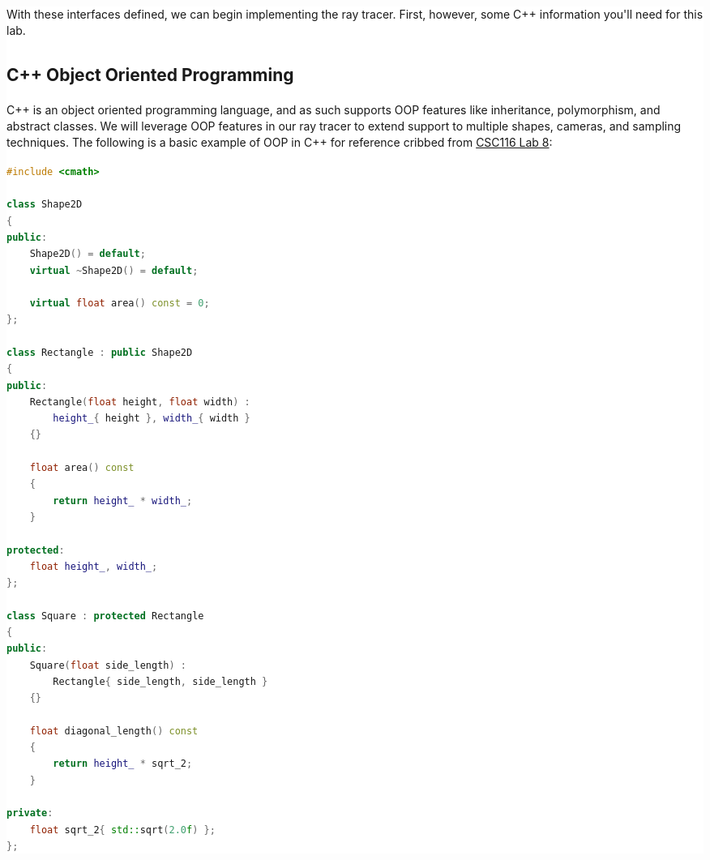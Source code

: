 With these interfaces defined, we can begin implementing the ray tracer. First, however,
some C++ information you'll need for this lab.

## C++ Object Oriented Programming

C++ is an object oriented programming language, and as such supports OOP features
like inheritance, polymorphism, and abstract classes. We will leverage OOP
features in our ray tracer to extend support to multiple shapes, cameras, and
sampling techniques. The following is a basic example of OOP in C++ for reference
cribbed from [CSC116 Lab 8](https://github.com/billbird/116f19_Labs/tree/master/Lab08/solution_code):

```c++
#include <cmath>

class Shape2D
{
public:
    Shape2D() = default;
    virtual ~Shape2D() = default;

    virtual float area() const = 0;
};

class Rectangle : public Shape2D
{
public:
    Rectangle(float height, float width) :
        height_{ height }, width_{ width }
    {}

    float area() const
    {
        return height_ * width_;
    }

protected:
    float height_, width_;
};

class Square : protected Rectangle
{
public:
    Square(float side_length) :
        Rectangle{ side_length, side_length }
    {}

    float diagonal_length() const
    {
        return height_ * sqrt_2;
    }

private:
    float sqrt_2{ std::sqrt(2.0f) };
};
```
